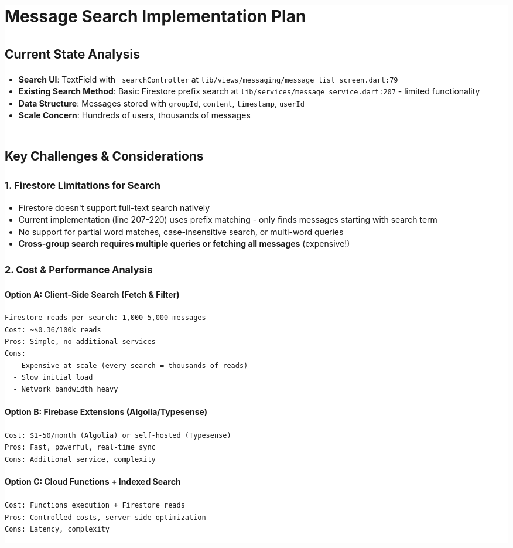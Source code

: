 # Message Search Implementation Plan

## Current State Analysis

- **Search UI**: TextField with `_searchController` at `lib/views/messaging/message_list_screen.dart:79`
- **Existing Search Method**: Basic Firestore prefix search at `lib/services/message_service.dart:207` - limited functionality
- **Data Structure**: Messages stored with `groupId`, `content`, `timestamp`, `userId`
- **Scale Concern**: Hundreds of users, thousands of messages

---

## Key Challenges & Considerations

### 1. Firestore Limitations for Search

- Firestore doesn't support full-text search natively
- Current implementation (line 207-220) uses prefix matching - only finds messages starting with search term
- No support for partial word matches, case-insensitive search, or multi-word queries
- **Cross-group search requires multiple queries or fetching all messages** (expensive!)

### 2. Cost & Performance Analysis

#### Option A: Client-Side Search (Fetch & Filter)

```
Firestore reads per search: 1,000-5,000 messages
Cost: ~$0.36/100k reads
Pros: Simple, no additional services
Cons:
  - Expensive at scale (every search = thousands of reads)
  - Slow initial load
  - Network bandwidth heavy
```

#### Option B: Firebase Extensions (Algolia/Typesense)

```
Cost: $1-50/month (Algolia) or self-hosted (Typesense)
Pros: Fast, powerful, real-time sync
Cons: Additional service, complexity
```

#### Option C: Cloud Functions + Indexed Search

```
Cost: Functions execution + Firestore reads
Pros: Controlled costs, server-side optimization
Cons: Latency, complexity
```

---